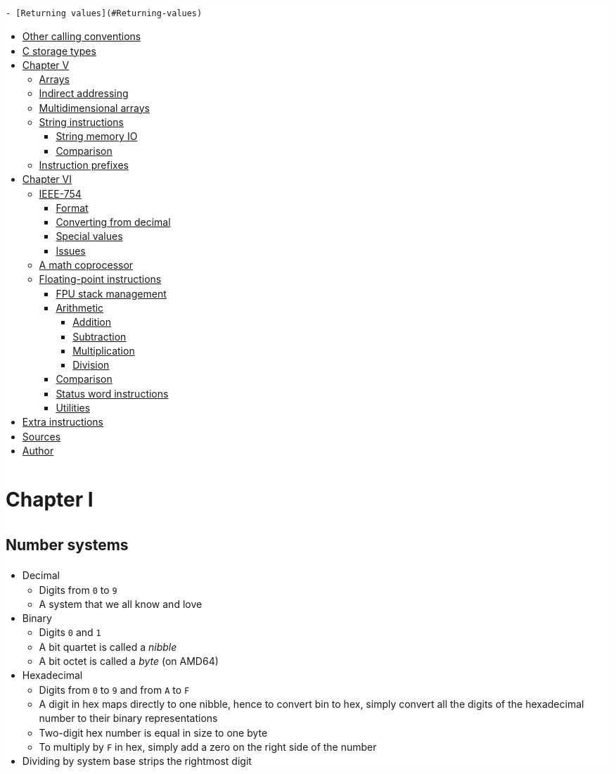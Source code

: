     - [Returning values](#Returning-values)
  - [Other calling conventions](#Other-calling-conventions)
  - [C storage types](#C-storage-types)
- [Chapter V](#Chapter-V)
  - [Arrays](#Arrays)
  - [Indirect addressing](#Indirect-addressing)
  - [Multidimensional arrays](#Multidimensional-arrays)
  - [String instructions](#String-instructions)
    - [String memory IO](#String-memory-IO)
    - [Comparison](#Comparison)
  - [Instruction prefixes](#Instruction-prefixes)
- [Chapter VI](#Chapter-VI)
  - [IEEE-754](#IEEE-754)
    - [Format](#Format)
    - [Converting from decimal](#Converting-from-decimal)
    - [Special values](#Special-values)
    - [Issues](#Issues)
  - [A math coprocessor](#A-math-coprocessor)
  - [Floating-point instructions](#Floating-point-instructions)
    - [FPU stack management](#FPU-stack-management)
    - [Arithmetic](#Arithmetic)
      - [Addition](#Addition)
      - [Subtraction](#Subtraction)
      - [Multiplication](#Multiplication)
      - [Division](#Division)
    - [Comparison](#Comparison)
    - [Status word instructions](#Status-word-instructions)
    - [Utilities](#Utilities)
- [Extra instructions](#Extra-instructions)
- [Sources](#Sources)
- [Author](#Author)

# Chapter I

## Number systems
- Decimal
  - Digits from `0` to `9`
  - A system that we all know and love
- Binary
  - Digits `0` and `1`
  - A bit quartet is called a _nibble_
  - A bit octet is called a _byte_ (on AMD64)
- Hexadecimal
  - Digits from `0` to `9` and from `A` to `F`
  - A digit in hex maps directly to one nibble, hence to convert bin to hex, simply convert
    all the digits of the hexadecimal number to their binary representations
  - Two-digit hex number is equal in size to one byte
  - To multiply by `F` in hex, simply add a zero on the right side of the number
- Dividing by system base strips the rightmost digit
